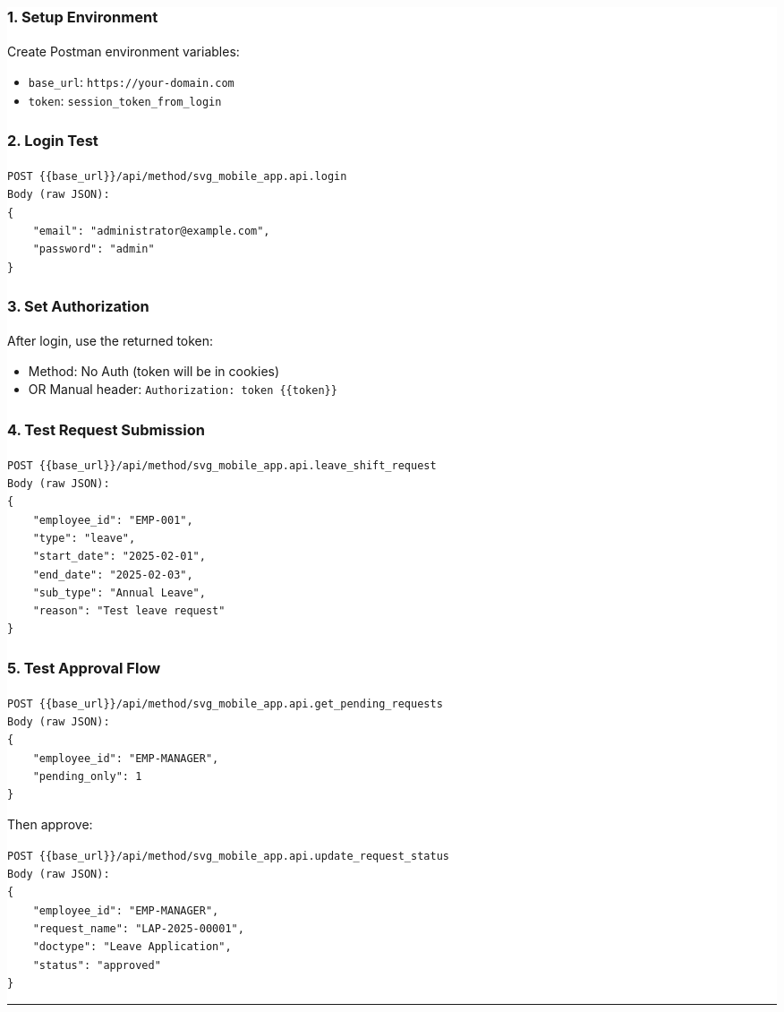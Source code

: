 ### **1. Setup Environment**
Create Postman environment variables:
- `base_url`: `https://your-domain.com`
- `token`: `session_token_from_login`

### **2. Login Test**
```http
POST {{base_url}}/api/method/svg_mobile_app.api.login
Body (raw JSON):
{
    "email": "administrator@example.com",
    "password": "admin"
}
```

### **3. Set Authorization**
After login, use the returned token:
- Method: No Auth (token will be in cookies)
- OR Manual header: `Authorization: token {{token}}`

### **4. Test Request Submission**
```http
POST {{base_url}}/api/method/svg_mobile_app.api.leave_shift_request
Body (raw JSON):
{
    "employee_id": "EMP-001",
    "type": "leave",
    "start_date": "2025-02-01",
    "end_date": "2025-02-03",
    "sub_type": "Annual Leave",
    "reason": "Test leave request"
}
```

### **5. Test Approval Flow**
```http
POST {{base_url}}/api/method/svg_mobile_app.api.get_pending_requests
Body (raw JSON):
{
    "employee_id": "EMP-MANAGER",
    "pending_only": 1
}
```

Then approve:
```http
POST {{base_url}}/api/method/svg_mobile_app.api.update_request_status
Body (raw JSON):
{
    "employee_id": "EMP-MANAGER",
    "request_name": "LAP-2025-00001",
    "doctype": "Leave Application",
    "status": "approved"
}
```

---